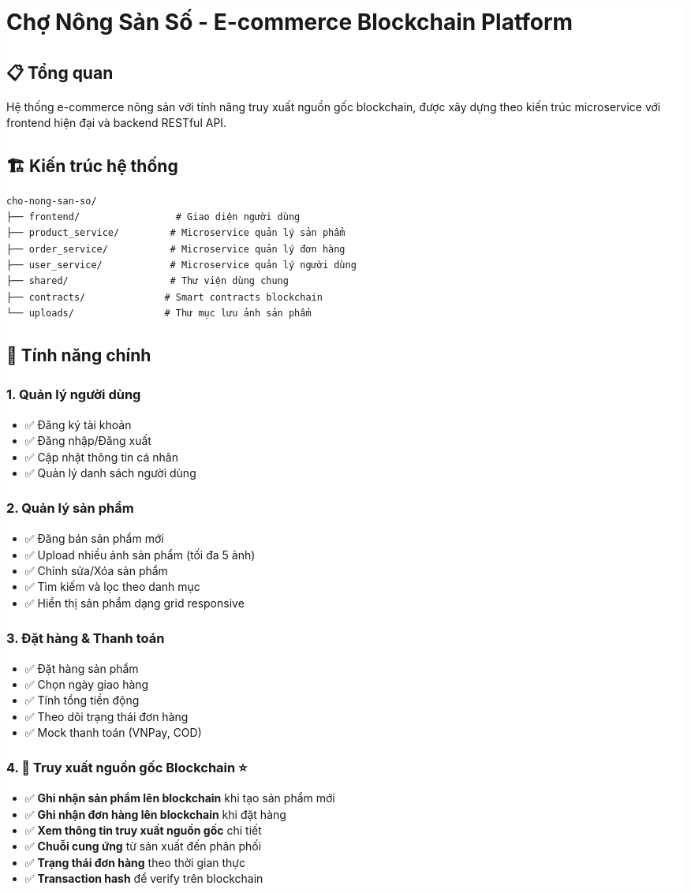 # Chợ Nông Sản Số - E-commerce Blockchain Platform

## 📋 Tổng quan

Hệ thống e-commerce nông sản với tính năng truy xuất nguồn gốc blockchain, được xây dựng theo kiến trúc microservice với frontend hiện đại và backend RESTful API.

## 🏗️ Kiến trúc hệ thống

```
cho-nong-san-so/
├── frontend/                 # Giao diện người dùng
├── product_service/         # Microservice quản lý sản phẩm
├── order_service/           # Microservice quản lý đơn hàng  
├── user_service/            # Microservice quản lý người dùng
├── shared/                  # Thư viện dùng chung
├── contracts/              # Smart contracts blockchain
└── uploads/                # Thư mục lưu ảnh sản phẩm
```

## 🚀 Tính năng chính

### 1. **Quản lý người dùng**
- ✅ Đăng ký tài khoản
- ✅ Đăng nhập/Đăng xuất
- ✅ Cập nhật thông tin cá nhân
- ✅ Quản lý danh sách người dùng

### 2. **Quản lý sản phẩm**
- ✅ Đăng bán sản phẩm mới
- ✅ Upload nhiều ảnh sản phẩm (tối đa 5 ảnh)
- ✅ Chỉnh sửa/Xóa sản phẩm
- ✅ Tìm kiếm và lọc theo danh mục
- ✅ Hiển thị sản phẩm dạng grid responsive

### 3. **Đặt hàng & Thanh toán**
- ✅ Đặt hàng sản phẩm
- ✅ Chọn ngày giao hàng
- ✅ Tính tổng tiền động
- ✅ Theo dõi trạng thái đơn hàng
- ✅ Mock thanh toán (VNPay, COD)

### 4. **🔗 Truy xuất nguồn gốc Blockchain** ⭐
- ✅ **Ghi nhận sản phẩm lên blockchain** khi tạo sản phẩm mới
- ✅ **Ghi nhận đơn hàng lên blockchain** khi đặt hàng
- ✅ **Xem thông tin truy xuất nguồn gốc** chi tiết
- ✅ **Chuỗi cung ứng** từ sản xuất đến phân phối
- ✅ **Trạng thái đơn hàng** theo thời gian thực
- ✅ **Transaction hash** để verify trên blockchain
